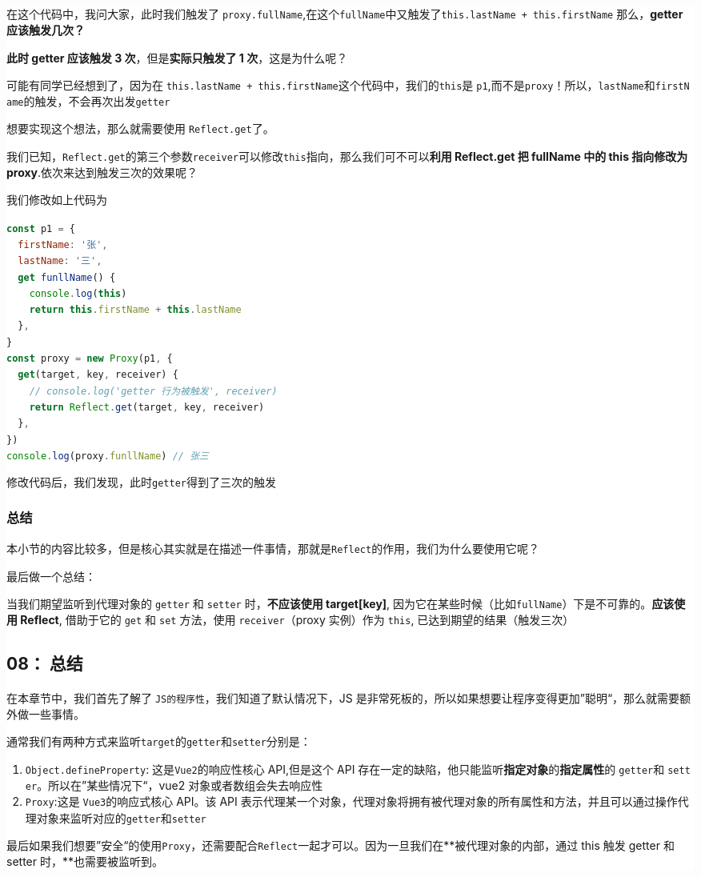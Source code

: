 在这个代码中，我问大家，此时我们触发了 `proxy.fullName`,在这个`fullName`中又触发了`this.lastName + this.firstName` 那么，**getter 应该触发几次？**

**此时 getter 应该触发 3 次**，但是**实际只触发了 1 次**，这是为什么呢？

可能有同学已经想到了，因为在 `this.lastName + this.firstName`这个代码中，我们的`this`是 `p1`,而不是`proxy`！所以，`lastName`和`firstName`的触发，不会再次出发`getter`

想要实现这个想法，那么就需要使用 `Reflect.get`了。

我们已知，`Reflect.get`的第三个参数`receiver`可以修改`this`指向，那么我们可不可以**利用 Reflect.get 把 fullName 中的 this 指向修改为 proxy**.依次来达到触发三次的效果呢？

我们修改如上代码为

```javascript
const p1 = {
  firstName: '张',
  lastName: '三',
  get funllName() {
    console.log(this)
    return this.firstName + this.lastName
  },
}
const proxy = new Proxy(p1, {
  get(target, key, receiver) {
    // console.log('getter 行为被触发', receiver)
    return Reflect.get(target, key, receiver)
  },
})
console.log(proxy.funllName) // 张三
```

修改代码后，我们发现，此时`getter`得到了三次的触发

### 总结

本小节的内容比较多，但是核心其实就是在描述一件事情，那就是`Reflect`的作用，我们为什么要使用它呢？

最后做一个总结：

当我们期望监听到代理对象的 `getter` 和 `setter` 时，**不应该使用 target[key]**, 因为它在某些时候（比如`fullName`）下是不可靠的。**应该使用 Reflect**, 借助于它的 `get` 和 `set` 方法，使用 `receiver`（proxy 实例）作为 `this`, 已达到期望的结果（触发三次）

## 08： 总结

在本章节中，我们首先了解了 `JS的程序性`，我们知道了默认情况下，JS 是非常死板的，所以如果想要让程序变得更加”聪明“，那么就需要额外做一些事情。

通常我们有两种方式来监听`target`的`getter`和`setter`分别是：

1. `Object.defineProperty`: 这是`Vue2`的响应性核心 API,但是这个 API 存在一定的缺陷，他只能监听**指定对象**的**指定属性**的 `getter`和 `setter`。所以在”某些情况下“，vue2 对象或者数组会失去响应性
2. `Proxy`:这是 `Vue3`的响应式核心 API。该 API 表示代理某一个对象，代理对象将拥有被代理对象的所有属性和方法，并且可以通过操作代理对象来监听对应的`getter`和`setter`

最后如果我们想要”安全“的使用`Proxy`，还需要配合`Reflect`一起才可以。因为一旦我们在**被代理对象的内部，通过 this 触发 getter 和 setter 时，**也需要被监听到。
